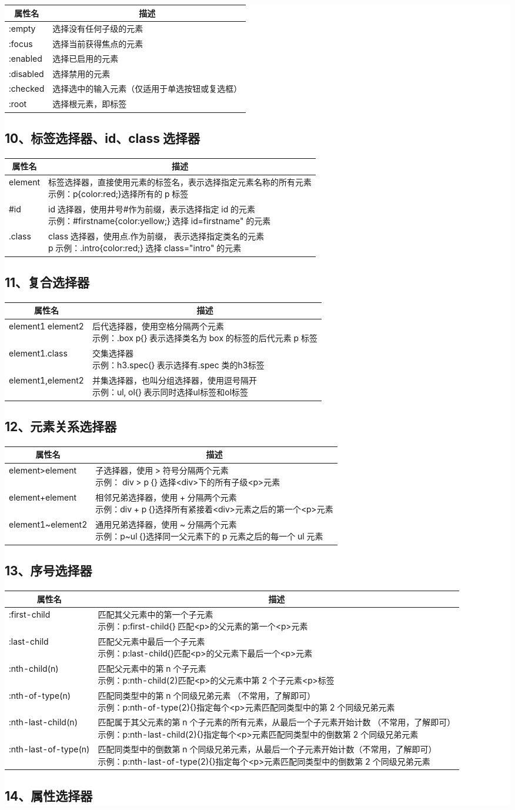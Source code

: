 | 属性名 |	描述 |
|--|--|
| :empty |	选择没有任何子级的元素 |
| :focus |	选择当前获得焦点的元素 |
| :enabled |	选择已启用的元素 |
| :disabled |	选择禁用的元素 |
| :checked |	选择选中的输入元素（仅适用于单选按钮或复选框） |
| :root |	选择根元素，即标签 |
## 10、标签选择器、id、class 选择器
| 属性名 |	描述 |
|--|--|
| element |	标签选择器，直接使用元素的标签名，表示选择指定元素名称的所有元素<br/> 示例：p{color:red;}选择所有的 p 标签 |
| #id |	id 选择器，使用井号#作为前缀，表示选择指定 id 的元素<br/>示例：#firstname{color:yellow;} 选择 id=firstname" 的元素 |
| .class |	class 选择器，使用点.作为前缀， 表示选择指定类名的元素<br/> p 示例：.intro{color:red;} 选择 class="intro" 的元素 |
## 11、复合选择器
| 属性名 |	描述 |
|--|--|
| element1 element2 |	后代选择器，使用空格分隔两个元素<br/>示例：.box p{} 表示选择类名为 box 的标签的后代元素 p 标签 |
| element1.class |	交集选择器<br/>示例：h3.spec{} 表示选择有.spec 类的h3标签 |
| element1,element2 |	并集选择器，也叫分组选择器，使用逗号隔开<br/>示例：ul, ol{} 表示同时选择ul标签和ol标签 |
## 12、元素关系选择器
| 属性名 |	描述 |
|--|--|
| element>element |	子选择器，使用 > 符号分隔两个元素<br/>示例： div > p {} 选择\<div\>下的所有子级\<p\>元素 |
| element+element |	相邻兄弟选择器，使用 + 分隔两个元素<br/>示例：div + p {}选择所有紧接着\<div\>元素之后的第一个\<p\>元素 |
| element1~element2 |	通用兄弟选择器，使用 ~ 分隔两个元素<br/>示例：p~ul {}选择同一父元素下的 p 元素之后的每一个 ul 元素 |
## 13、序号选择器
| 属性名 |	描述 |
|--|--|
| :first-child |	匹配其父元素中的第一个子元素<br/>示例：p:first-child{} 匹配\<p\>的父元素的第一个\<p\>元素 |
| :last-child |	匹配父元素中最后一个子元素<br/>示例：p:last-child{}匹配\<p\>的父元素下最后一个\<p\>元素 |
| :nth-child(n) |	匹配父元素中的第 n 个子元素<br/>示例：p:nth-child(2)匹配\<p\>的父元素中第 2 个子元素\<p\>标签 |
| :nth-of-type(n) |	匹配同类型中的第 n 个同级兄弟元素 （不常用，了解即可）<br/>示例：p:nth-of-type(2){}指定每个\<p\>元素匹配同类型中的第 2 个同级兄弟元素 |
| :nth-last-child(n) |	匹配属于其父元素的第 n 个子元素的所有元素，从最后一个子元素开始计数 （不常用，了解即可）<br/>示例：p:nth-last-child(2){}指定每个\<p\>元素匹配同类型中的倒数第 2 个同级兄弟元素 |
| :nth-last-of-type(n) |	匹配同类型中的倒数第 n 个同级兄弟元素，从最后一个子元素开始计数（不常用，了解即可）<br/>示例：p:nth-last-of-type(2){}指定每个\<p\>元素匹配同类型中的倒数第 2 个同级兄弟元素 |
## 14、属性选择器
